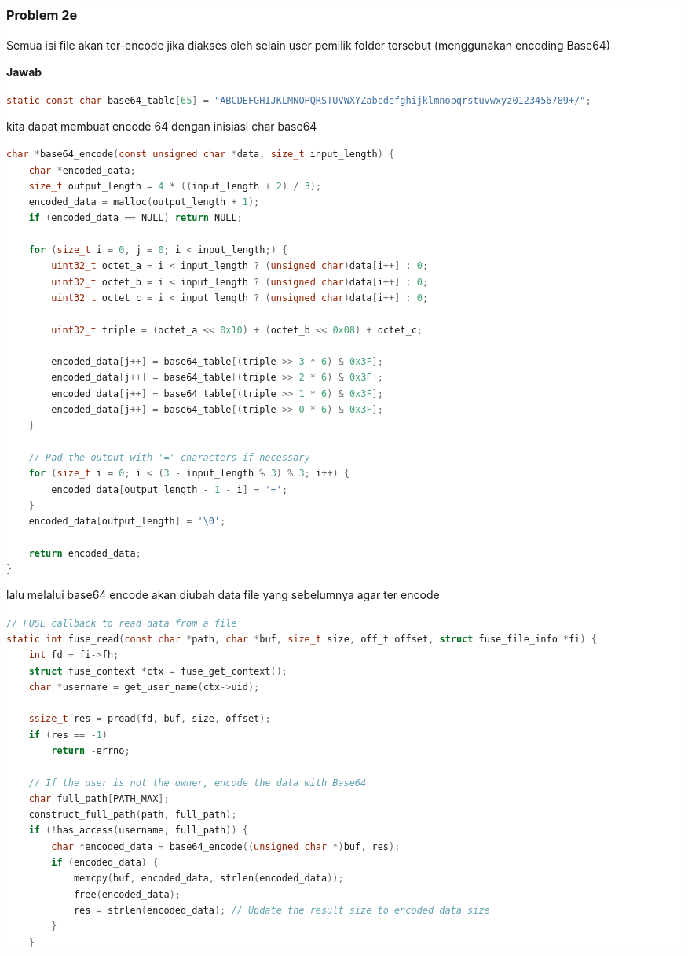 
### Problem 2e
Semua isi file akan ter-encode jika diakses oleh selain user pemilik folder tersebut (menggunakan encoding Base64)

**Jawab**
```C
static const char base64_table[65] = "ABCDEFGHIJKLMNOPQRSTUVWXYZabcdefghijklmnopqrstuvwxyz0123456789+/";
```
kita dapat membuat encode 64 dengan inisiasi char base64
```C
char *base64_encode(const unsigned char *data, size_t input_length) {
    char *encoded_data;
    size_t output_length = 4 * ((input_length + 2) / 3);
    encoded_data = malloc(output_length + 1);
    if (encoded_data == NULL) return NULL;

    for (size_t i = 0, j = 0; i < input_length;) {
        uint32_t octet_a = i < input_length ? (unsigned char)data[i++] : 0;
        uint32_t octet_b = i < input_length ? (unsigned char)data[i++] : 0;
        uint32_t octet_c = i < input_length ? (unsigned char)data[i++] : 0;

        uint32_t triple = (octet_a << 0x10) + (octet_b << 0x08) + octet_c;

        encoded_data[j++] = base64_table[(triple >> 3 * 6) & 0x3F];
        encoded_data[j++] = base64_table[(triple >> 2 * 6) & 0x3F];
        encoded_data[j++] = base64_table[(triple >> 1 * 6) & 0x3F];
        encoded_data[j++] = base64_table[(triple >> 0 * 6) & 0x3F];
    }

    // Pad the output with '=' characters if necessary
    for (size_t i = 0; i < (3 - input_length % 3) % 3; i++) {
        encoded_data[output_length - 1 - i] = '=';
    }
    encoded_data[output_length] = '\0';

    return encoded_data;
}
```
lalu melalui base64 encode akan diubah data file yang sebelumnya agar ter encode

```C
// FUSE callback to read data from a file
static int fuse_read(const char *path, char *buf, size_t size, off_t offset, struct fuse_file_info *fi) {
    int fd = fi->fh;
    struct fuse_context *ctx = fuse_get_context();
    char *username = get_user_name(ctx->uid);

    ssize_t res = pread(fd, buf, size, offset);
    if (res == -1)
        return -errno;

    // If the user is not the owner, encode the data with Base64
    char full_path[PATH_MAX];
    construct_full_path(path, full_path);
    if (!has_access(username, full_path)) {
        char *encoded_data = base64_encode((unsigned char *)buf, res);
        if (encoded_data) {
            memcpy(buf, encoded_data, strlen(encoded_data));
            free(encoded_data);
            res = strlen(encoded_data); // Update the result size to encoded data size
        }
    }
```